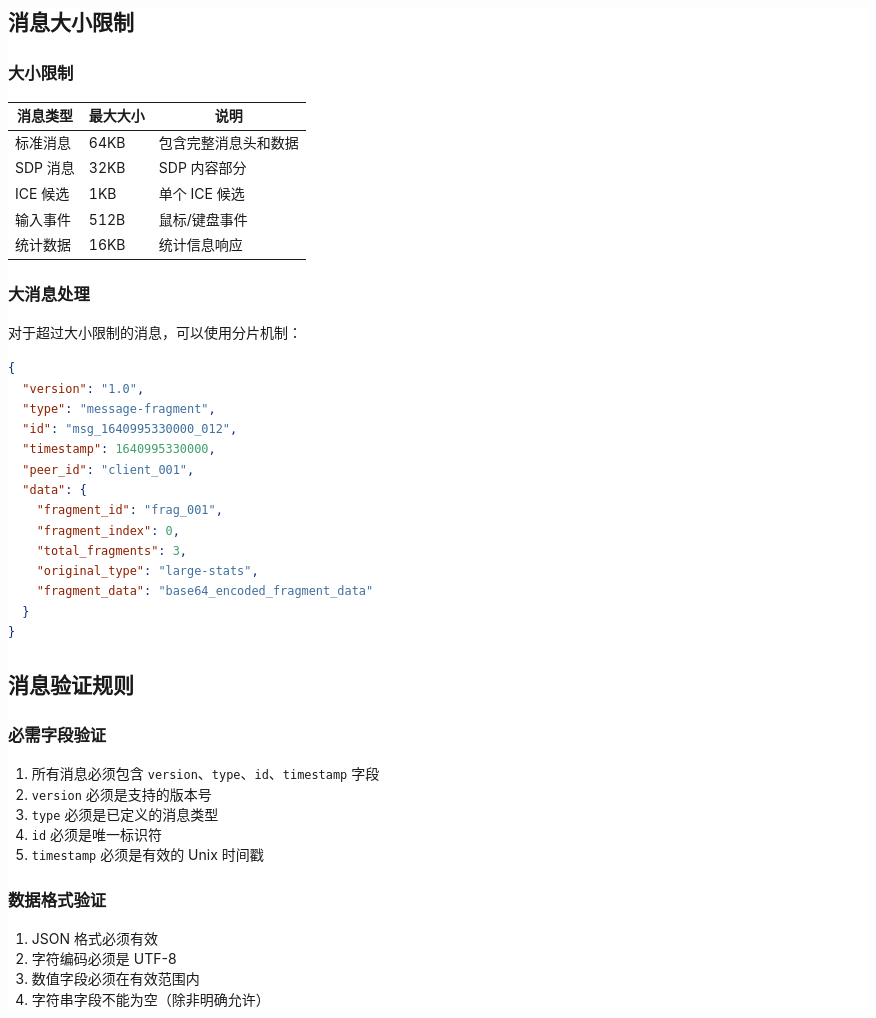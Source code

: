 ## 消息大小限制

### 大小限制

| 消息类型 | 最大大小 | 说明 |
|---------|---------|------|
| 标准消息 | 64KB | 包含完整消息头和数据 |
| SDP 消息 | 32KB | SDP 内容部分 |
| ICE 候选 | 1KB | 单个 ICE 候选 |
| 输入事件 | 512B | 鼠标/键盘事件 |
| 统计数据 | 16KB | 统计信息响应 |

### 大消息处理

对于超过大小限制的消息，可以使用分片机制：

```json
{
  "version": "1.0",
  "type": "message-fragment",
  "id": "msg_1640995330000_012",
  "timestamp": 1640995330000,
  "peer_id": "client_001",
  "data": {
    "fragment_id": "frag_001",
    "fragment_index": 0,
    "total_fragments": 3,
    "original_type": "large-stats",
    "fragment_data": "base64_encoded_fragment_data"
  }
}
```

## 消息验证规则

### 必需字段验证

1. 所有消息必须包含 `version`、`type`、`id`、`timestamp` 字段
2. `version` 必须是支持的版本号
3. `type` 必须是已定义的消息类型
4. `id` 必须是唯一标识符
5. `timestamp` 必须是有效的 Unix 时间戳

### 数据格式验证

1. JSON 格式必须有效
2. 字符编码必须是 UTF-8
3. 数值字段必须在有效范围内
4. 字符串字段不能为空（除非明确允许）
